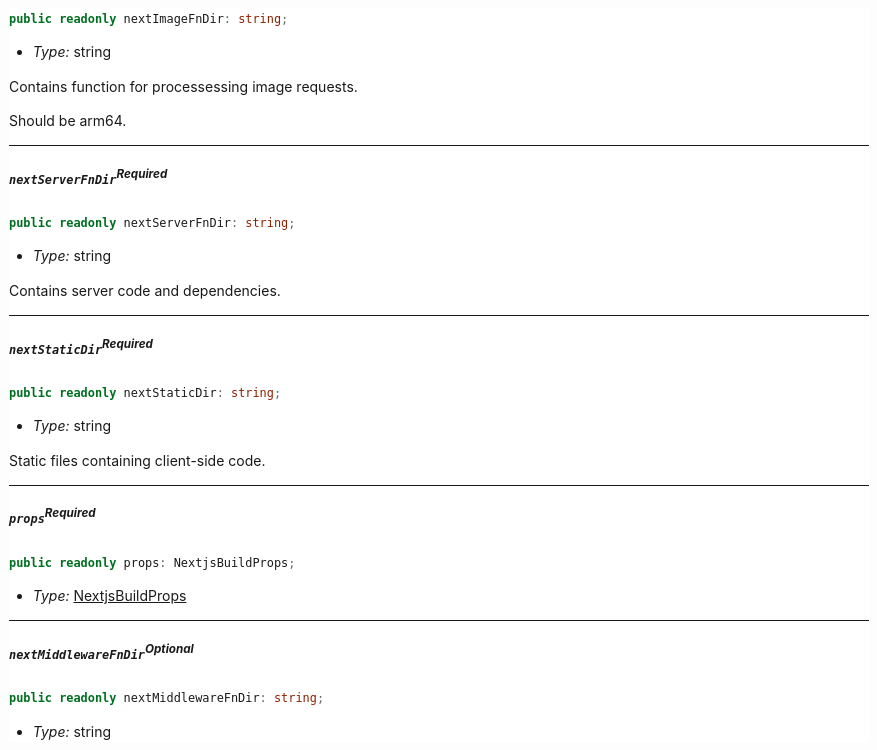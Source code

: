 ```typescript
public readonly nextImageFnDir: string;
```

- *Type:* string

Contains function for processessing image requests.

Should be arm64.

---

##### `nextServerFnDir`<sup>Required</sup> <a name="nextServerFnDir" id="open-next-cdk.NextjsBuild.property.nextServerFnDir"></a>

```typescript
public readonly nextServerFnDir: string;
```

- *Type:* string

Contains server code and dependencies.

---

##### `nextStaticDir`<sup>Required</sup> <a name="nextStaticDir" id="open-next-cdk.NextjsBuild.property.nextStaticDir"></a>

```typescript
public readonly nextStaticDir: string;
```

- *Type:* string

Static files containing client-side code.

---

##### `props`<sup>Required</sup> <a name="props" id="open-next-cdk.NextjsBuild.property.props"></a>

```typescript
public readonly props: NextjsBuildProps;
```

- *Type:* <a href="#open-next-cdk.NextjsBuildProps">NextjsBuildProps</a>

---

##### `nextMiddlewareFnDir`<sup>Optional</sup> <a name="nextMiddlewareFnDir" id="open-next-cdk.NextjsBuild.property.nextMiddlewareFnDir"></a>

```typescript
public readonly nextMiddlewareFnDir: string;
```

- *Type:* string
